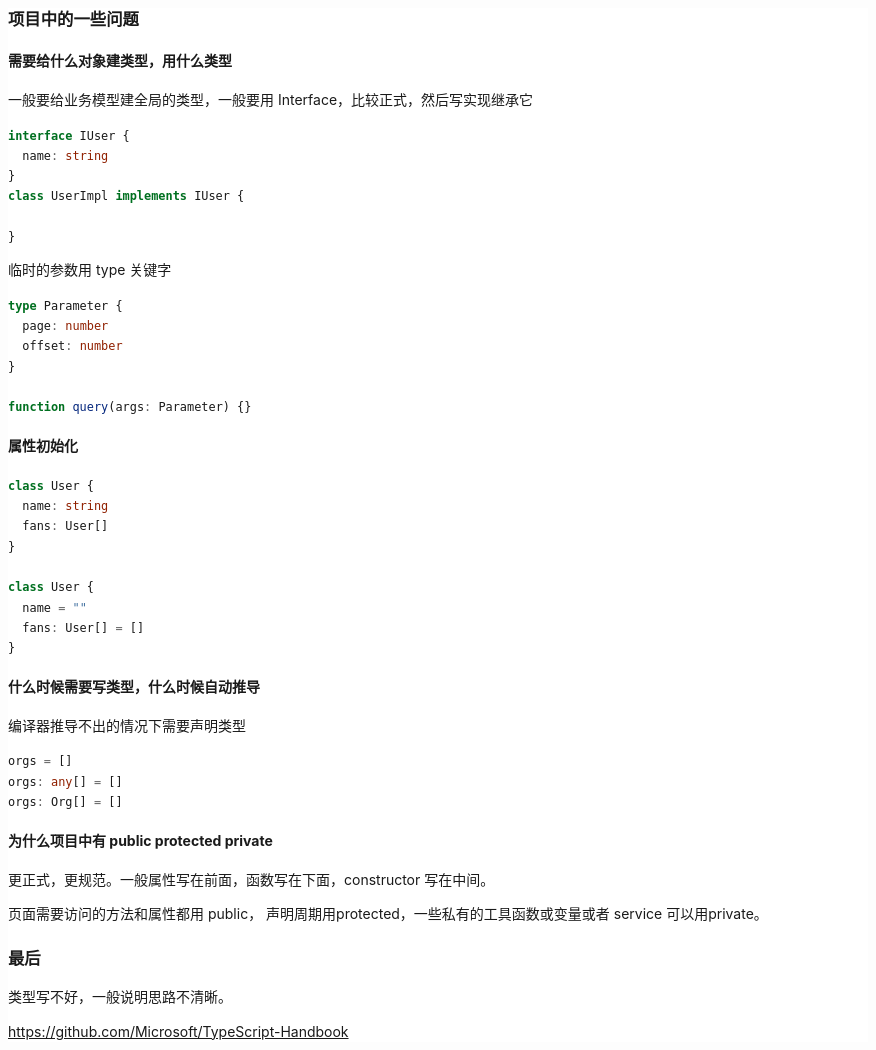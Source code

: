 ### 项目中的一些问题

#### 需要给什么对象建类型，用什么类型

一般要给业务模型建全局的类型，一般要用 Interface，比较正式，然后写实现继承它

```typescript
interface IUser {
  name: string
}
class UserImpl implements IUser {

}
```

临时的参数用 type 关键字

```typescript
type Parameter {
  page: number
  offset: number
}

function query(args: Parameter) {}
```

#### 属性初始化

```typescript
class User {
  name: string
  fans: User[]
}

class User {
  name = ""
  fans: User[] = []
}
```

#### 什么时候需要写类型，什么时候自动推导

编译器推导不出的情况下需要声明类型

```typescript
orgs = []
orgs: any[] = []
orgs: Org[] = []
```

#### 为什么项目中有 public protected private

更正式，更规范。一般属性写在前面，函数写在下面，constructor 写在中间。

页面需要访问的方法和属性都用 public， 声明周期用protected，一些私有的工具函数或变量或者 service 可以用private。

### 最后

类型写不好，一般说明思路不清晰。

https://github.com/Microsoft/TypeScript-Handbook
